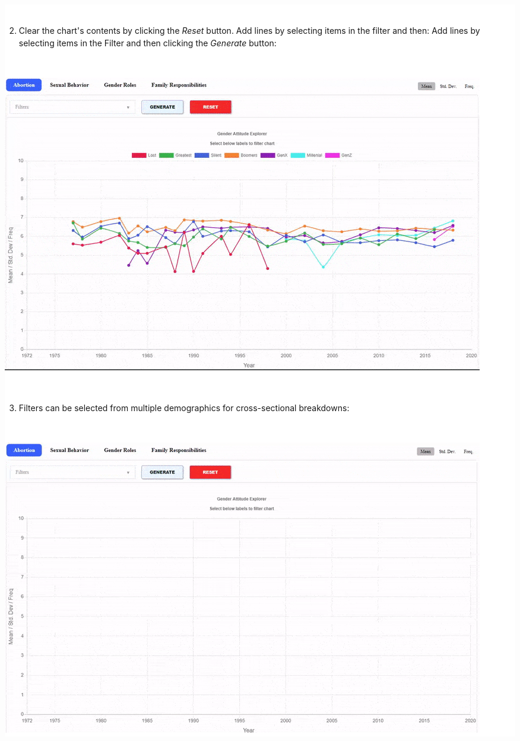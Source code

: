 <br>

2) Clear the chart's contents by clicking the *Reset* button. Add lines by selecting items in the filter and then: Add lines by selecting items in the Filter and then clicking the *Generate* button:

<br> 

![Reset_Generate_Instructions](./assets/2_instruction_reset_generate_opt.gif)

<br>

3) Filters can be selected from multiple demographics for cross-sectional breakdowns:  

<br>

![Cross_Generate_Instructions](./assets/3_instruction_multi_generate_opt.gif)
